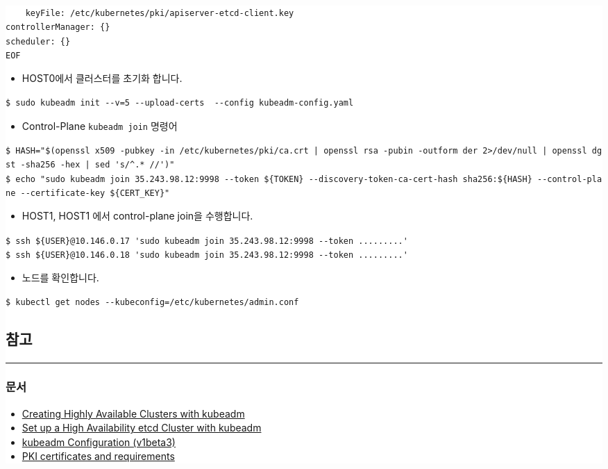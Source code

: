 ```
    keyFile: /etc/kubernetes/pki/apiserver-etcd-client.key
controllerManager: {}
scheduler: {}
EOF
```

* HOST0에서 클러스터를 초기화 합니다.

```
$ sudo kubeadm init --v=5 --upload-certs  --config kubeadm-config.yaml
```

* Control-Plane `kubeadm join` 명령어

```
$ HASH="$(openssl x509 -pubkey -in /etc/kubernetes/pki/ca.crt | openssl rsa -pubin -outform der 2>/dev/null | openssl dgst -sha256 -hex | sed 's/^.* //')"
$ echo "sudo kubeadm join 35.243.98.12:9998 --token ${TOKEN} --discovery-token-ca-cert-hash sha256:${HASH} --control-plane --certificate-key ${CERT_KEY}"
```

* HOST1, HOST1 에서 control-plane join을 수행합니다.

```
$ ssh ${USER}@10.146.0.17 'sudo kubeadm join 35.243.98.12:9998 --token .........'
$ ssh ${USER}@10.146.0.18 'sudo kubeadm join 35.243.98.12:9998 --token .........'
```

* 노드를 확인합니다.

```
$ kubectl get nodes --kubeconfig=/etc/kubernetes/admin.conf
```

## 참고
***

### 문서

* [Creating Highly Available Clusters with kubeadm](https://kubernetes.io/docs/setup/production-environment/tools/kubeadm/high-availability/#external-etcd-nodes)
* [Set up a High Availability etcd Cluster with kubeadm](https://kubernetes.io/docs/setup/production-environment/tools/kubeadm/setup-ha-etcd-with-kubeadm/)
* [kubeadm Configuration (v1beta3)](https://kubernetes.io/docs/reference/config-api/kubeadm-config.v1beta3/)
* [PKI certificates and requirements](https://kubernetes.io/docs/setup/best-practices/certificates/)